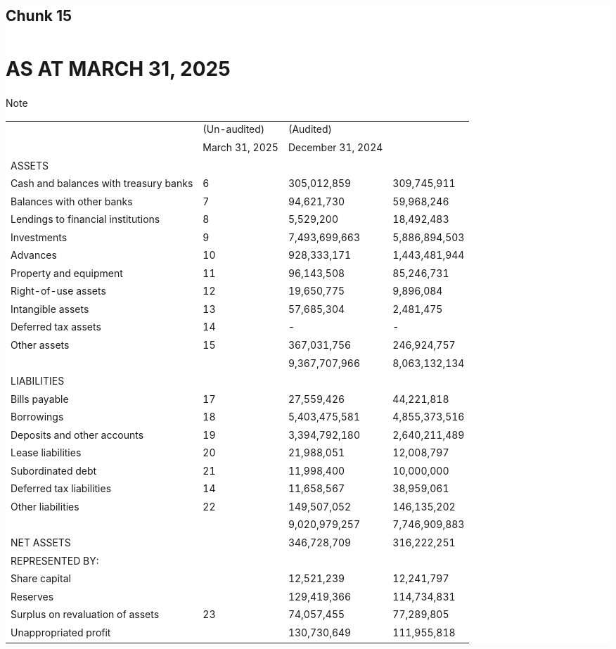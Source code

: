 ## Chunk 15

# AS AT MARCH 31, 2025

Note

|                                       |                                                                                                                 |                   |               |
| ------------------------------------- | --------------------------------------------------------------------------------------------------------------- | ----------------- | ------------- |
|                                       | (Un-audited)                                                                                                    | (Audited)         |               |
|                                       | March 31, 2025                                                                                                  | December 31, 2024 |               |
| ASSETS                                |                                                                                                                 |                   |               |
| Cash and balances with treasury banks | 6                                                                                                               | 305,012,859       | 309,745,911   |
| Balances with other banks             | 7                                                                                                               | 94,621,730        | 59,968,246    |
| Lendings to financial institutions    | 8                                                                                                               | 5,529,200         | 18,492,483    |
| Investments                           | 9                                                                                                               | 7,493,699,663     | 5,886,894,503 |
| Advances                              | 10                                                                                                              | 928,333,171       | 1,443,481,944 |
| Property and equipment                | 11                                                                                                              | 96,143,508        | 85,246,731    |
| Right-of-use assets                   | 12                                                                                                              | 19,650,775        | 9,896,084     |
| Intangible assets                     | 13                                                                                                              | 57,685,304        | 2,481,475     |
| Deferred tax assets                   | 14                                                                                                              | -                 | -             |
| Other assets                          | 15                                                                                                              | 367,031,756       | 246,924,757   |
|                                       |                                                                                                                 | 9,367,707,966     | 8,063,132,134 |
| LIABILITIES                           |                                                                                                                 |                   |               |
| Bills payable                         | 17                                                                                                              | 27,559,426        | 44,221,818    |
| Borrowings                            | 18                                                                                                              | 5,403,475,581     | 4,855,373,516 |
| Deposits and other accounts           | 19                                                                                                              | 3,394,792,180     | 2,640,211,489 |
| Lease liabilities                     | 20                                                                                                              | 21,988,051        | 12,008,797    |
| Subordinated debt                     | 21                                                                                                              | 11,998,400        | 10,000,000    |
| Deferred tax liabilities              | 14                                                                                                              | 11,658,567        | 38,959,061    |
| Other liabilities                     | 22                                                                                                              | 149,507,052       | 146,135,202   |
|                                       |                                                                                                                 | 9,020,979,257     | 7,746,909,883 |
| NET ASSETS                            |                                                                                                                 | 346,728,709       | 316,222,251   |
| REPRESENTED BY:                       |                                                                                                                 |                   |               |
| Share capital                         |                                                                                                                 | 12,521,239        | 12,241,797    |
| Reserves                              |                                                                                                                 | 129,419,366       | 114,734,831   |
| Surplus on revaluation of assets      | 23                                                                                                              | 74,057,455        | 77,289,805    |
| Unappropriated profit                 |                                                                                                                 | 130,730,649       | 111,955,818   |